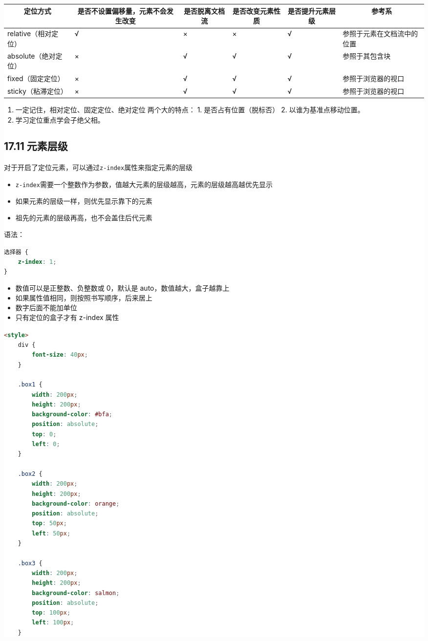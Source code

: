 | 定位方式             | 是否不设置偏移量，元素不会发生改变 | 是否脱离文档流 | 是否改变元素性质 | 是否提升元素层级 | 参考系                     |
| -------------------- | ---------------------------------- | -------------- | ---------------- | ---------------- | -------------------------- |
| relative（相对定位） | √                                  | ×              | ×                | √                | 参照于元素在文档流中的位置 |
| absolute（绝对定位） | ×                                  | √              | √                | √                | 参照于其包含块             |
| fixed（固定定位）    | ×                                  | √              | √                | √                | 参照于浏览器的视口         |
| sticky（粘滞定位）   | ×                                  | √              | √                | √                | 参照于浏览器的视口         |

1. 一定记住，相对定位、固定定位、绝对定位 两个大的特点： 1. 是否占有位置（脱标否） 2. 以谁为基准点移动位置。
2. 学习定位重点学会子绝父相。

## 17.11 元素层级

对于开启了定位元素，可以通过`z-index`属性来指定元素的层级

- `z-index`需要一个整数作为参数，值越大元素的层级越高，元素的层级越高越优先显示

- 如果元素的层级一样，则优先显示靠下的元素

- 祖先的元素的层级再高，也不会盖住后代元素

语法：

```css
选择器 {
	z-index: 1;
}
```

- 数值可以是正整数、负整数或 0，默认是 auto，数值越大，盒子越靠上
- 如果属性值相同，则按照书写顺序，后来居上
- 数字后面不能加单位
- 只有定位的盒子才有 z-index 属性

```html
<style>
	div {
		font-size: 40px;
	}

	.box1 {
		width: 200px;
		height: 200px;
		background-color: #bfa;
		position: absolute;
		top: 0;
		left: 0;
	}

	.box2 {
		width: 200px;
		height: 200px;
		background-color: orange;
		position: absolute;
		top: 50px;
		left: 50px;
	}

	.box3 {
		width: 200px;
		height: 200px;
		background-color: salmon;
		position: absolute;
		top: 100px;
		left: 100px;
	}
```